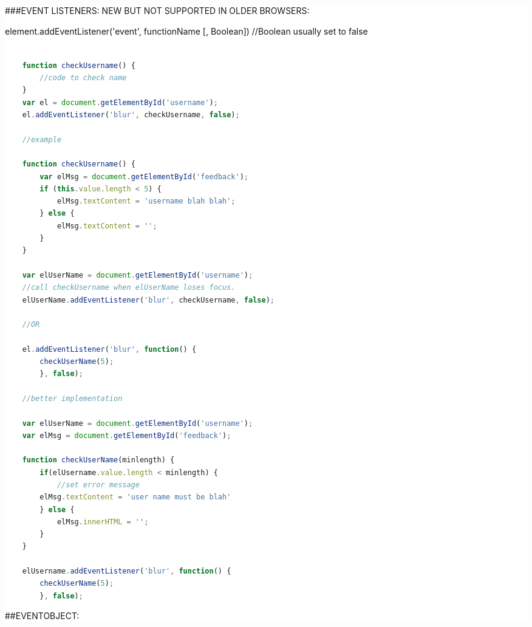 ###EVENT LISTENERS: NEW BUT NOT SUPPORTED IN OLDER BROWSERS:

element.addEventListener('event', functionName [, Boolean]) //Boolean usually set to false
```js

    function checkUsername() {
        //code to check name
    }
    var el = document.getElementById('username');
    el.addEventListener('blur', checkUsername, false);

    //example

    function checkUsername() {
        var elMsg = document.getElementById('feedback');
        if (this.value.length < 5) {
            elMsg.textContent = 'username blah blah';
        } else {
            elMsg.textContent = '';
        }
    }

    var elUserName = document.getElementById('username');
    //call checkUsername when elUserName loses focus.
    elUserName.addEventListener('blur', checkUsername, false);

    //OR

    el.addEventListener('blur', function() {
        checkUserName(5);
        }, false);

    //better implementation

    var elUserName = document.getElementById('username');
    var elMsg = document.getElementById('feedback');

    function checkUserName(minlength) {
        if(elUsername.value.length < minlength) {
            //set error message
        elMsg.textContent = 'user name must be blah'
        } else {
            elMsg.innerHTML = '';
        }
    }

    elUsername.addEventListener('blur', function() {
        checkUserName(5);
        }, false);
```


##EVENTOBJECT:
